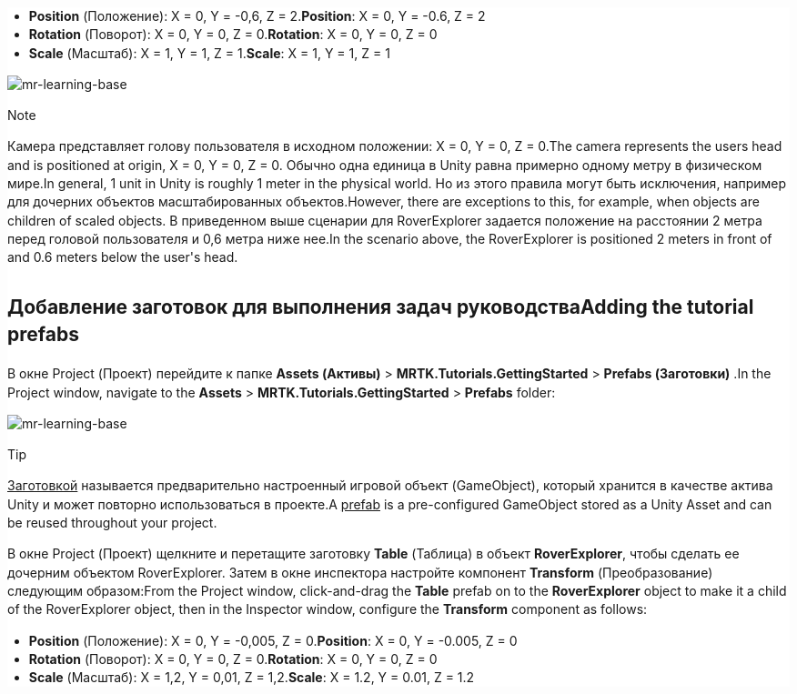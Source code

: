 * <span data-ttu-id="e5e03-125">**Position** (Положение): X = 0, Y = -0,6, Z = 2.</span><span class="sxs-lookup"><span data-stu-id="e5e03-125">**Position**: X = 0, Y = -0.6, Z = 2</span></span>
* <span data-ttu-id="e5e03-126">**Rotation** (Поворот): X = 0, Y = 0, Z = 0.</span><span class="sxs-lookup"><span data-stu-id="e5e03-126">**Rotation**: X = 0, Y = 0, Z = 0</span></span>
* <span data-ttu-id="e5e03-127">**Scale** (Масштаб): X = 1, Y = 1, Z = 1.</span><span class="sxs-lookup"><span data-stu-id="e5e03-127">**Scale**: X = 1, Y = 1, Z = 1</span></span>

![mr-learning-base](images/mr-learning-base/base-04-section2-step1-3.png)

> [!NOTE]
> <span data-ttu-id="e5e03-129">Камера представляет голову пользователя в исходном положении: X = 0, Y = 0, Z = 0.</span><span class="sxs-lookup"><span data-stu-id="e5e03-129">The camera represents the users head and is positioned at origin, X = 0, Y = 0, Z = 0.</span></span> <span data-ttu-id="e5e03-130">Обычно одна единица в Unity равна примерно одному метру в физическом мире.</span><span class="sxs-lookup"><span data-stu-id="e5e03-130">In general, 1 unit in Unity is roughly 1 meter in the physical world.</span></span> <span data-ttu-id="e5e03-131">Но из этого правила могут быть исключения, например для дочерних объектов масштабированных объектов.</span><span class="sxs-lookup"><span data-stu-id="e5e03-131">However, there are exceptions to this, for example, when objects are children of scaled objects.</span></span> <span data-ttu-id="e5e03-132">В приведенном выше сценарии для RoverExplorer задается положение на расстоянии 2 метра перед головой пользователя и 0,6 метра ниже нее.</span><span class="sxs-lookup"><span data-stu-id="e5e03-132">In the scenario above, the RoverExplorer is positioned 2 meters in front of and 0.6 meters below the user's head.</span></span>

## <a name="adding-the-tutorial-prefabs"></a><span data-ttu-id="e5e03-133">Добавление заготовок для выполнения задач руководства</span><span class="sxs-lookup"><span data-stu-id="e5e03-133">Adding the tutorial prefabs</span></span>

<span data-ttu-id="e5e03-134">В окне Project (Проект) перейдите к папке **Assets (Активы)**  > **MRTK.Tutorials.GettingStarted** > **Prefabs (Заготовки)** .</span><span class="sxs-lookup"><span data-stu-id="e5e03-134">In the Project window, navigate to the **Assets** > **MRTK.Tutorials.GettingStarted** > **Prefabs** folder:</span></span>

![mr-learning-base](images/mr-learning-base/base-04-section3-step1-1.png)

> [!TIP]
> <span data-ttu-id="e5e03-136"><a href="https://docs.unity3d.com/Manual/Prefabs.html" target="_blank">Заготовкой</a> называется предварительно настроенный игровой объект (GameObject), который хранится в качестве актива Unity и может повторно использоваться в проекте.</span><span class="sxs-lookup"><span data-stu-id="e5e03-136">A <a href="https://docs.unity3d.com/Manual/Prefabs.html" target="_blank">prefab</a> is a pre-configured GameObject stored as a Unity Asset and can be reused throughout your project.</span></span>

<span data-ttu-id="e5e03-137">В окне Project (Проект) щелкните и перетащите заготовку **Table** (Таблица) в объект **RoverExplorer**, чтобы сделать ее дочерним объектом RoverExplorer. Затем в окне инспектора настройте компонент **Transform** (Преобразование) следующим образом:</span><span class="sxs-lookup"><span data-stu-id="e5e03-137">From the Project window, click-and-drag the **Table** prefab on to the **RoverExplorer** object to make it a child of the RoverExplorer object, then in the Inspector window, configure the **Transform** component as follows:</span></span>

* <span data-ttu-id="e5e03-138">**Position** (Положение): X = 0, Y = -0,005, Z = 0.</span><span class="sxs-lookup"><span data-stu-id="e5e03-138">**Position**: X = 0, Y = -0.005, Z = 0</span></span>
* <span data-ttu-id="e5e03-139">**Rotation** (Поворот): X = 0, Y = 0, Z = 0.</span><span class="sxs-lookup"><span data-stu-id="e5e03-139">**Rotation**: X = 0, Y = 0, Z = 0</span></span>
* <span data-ttu-id="e5e03-140">**Scale** (Масштаб): X = 1,2, Y = 0,01, Z = 1,2.</span><span class="sxs-lookup"><span data-stu-id="e5e03-140">**Scale**: X = 1.2, Y = 0.01, Z = 1.2</span></span>
